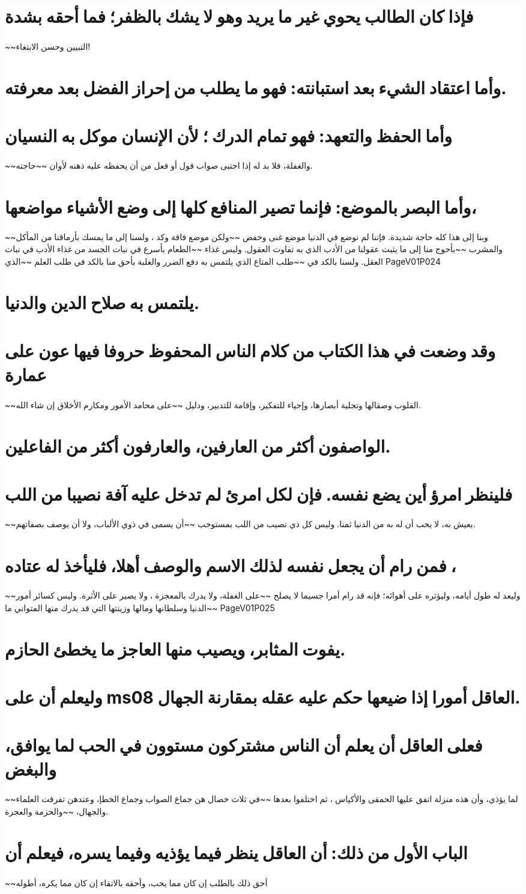 # فإذا كان الطالب يحوي غير ما يريد وهو لا يشك بالظفر؛ فما أحقه بشدة
~~التبيين وحسن الابتغاء!
# وأما اعتقاد الشيء بعد استبانته: فهو ما يطلب من إحراز الفضل بعد معرفته.
# وأما الحفظ والتعهد: فهو تمام الدرك ؛ لأن الإنسان موكل به النسيان
~~والغفلة، فلا بد له إذا اجتبى صواب قول أو فعل من أن يحفظه عليه ذهنه لأوان
~~حاجته.
# وأما البصر بالموضع: فإنما تصير المنافع كلها إلى وضع الأشياء مواضعها،
~~وبنا إلى هذا كله حاجة شديدة. فإننا لم نوضع في الدنيا موضع غنى وخفض 
~~ولكن موضع فاقة وكد ، ولسنا إلى ما يمسك بأرماقنا من المأكل والمشرب
~~بأحوج منا إلى ما يثبت عقولنا من الأدب الذي به تفاوت العقول. وليس غذاء
~~الطعام بأسرع في نبات الجسد من غذاء الأدب في نبات العقل. ولسنا بالكد في
~~طلب المتاع الذي يلتمس به دفع الضرر والغلبة بأحق منا بالكد في طلب العلم
~~الذي PageV01P024
# يلتمس به صلاح الدين والدنيا.
# وقد وضعت في هذا الكتاب من كلام الناس المحفوظ حروفا فيها عون على عمارة
~~القلوب وصقالها وتجلية أبصارها، وإحياء للتفكير، وإقامة للتدبير، ودليل
~~على محامد الأمور ومكارم الأخلاق إن شاء الله.
# الواصفون أكثر من العارفين، والعارفون أكثر من الفاعلين.
# فلينظر امرؤ أين يضع نفسه. فإن لكل امرئ لم تدخل عليه آفة نصيبا من اللب
~~يعيش به، لا يحب أن له به من الدنيا ثمنا. وليس كل ذي نصيب من اللب بمستوجب
~~أن يسمى في ذوي الألباب، ولا أن يوصف بصفاتهم.
# فمن رام أن يجعل نفسه لذلك الاسم والوصف أهلا، فليأخذ له عتاده ،
~~وليعد له طول أيامه، وليؤثره على أهوائه؛ فإنه قد رام أمرا جسيما لا يصلح
~~على الغفلة، ولا يدرك بالمعجزة ، ولا يصير على الأثرة. وليس كسائر أمور
~~الدنيا وسلطانها ومالها وزينتها التي قد يدرك منها المتواني ما PageV01P025
# يفوت المثابر، ويصيب منها العاجز ما يخطئ الحازم.
# وليعلم أن على ms08 العاقل أمورا إذا ضيعها حكم عليه عقله بمقارنة الجهال.
# فعلى العاقل أن يعلم أن الناس مشتركون مستوون في الحب لما يوافق، والبغض
~~لما يؤذي، وأن هذه منزلة اتفق عليها الحمقى والأكياس ، ثم اختلفوا بعدها
~~في ثلاث خصال هن جماع الصواب وجماع الخطإ، وعندهن تفرقت العلماء والجهال،
~~والحزمة والعجزة.
# الباب الأول من ذلك: أن العاقل ينظر فيما يؤذيه وفيما يسره، فيعلم أن
~~أحق ذلك بالطلب إن كان مما يحب، وأحقه بالاتقاء إن كان مما يكره، أطوله